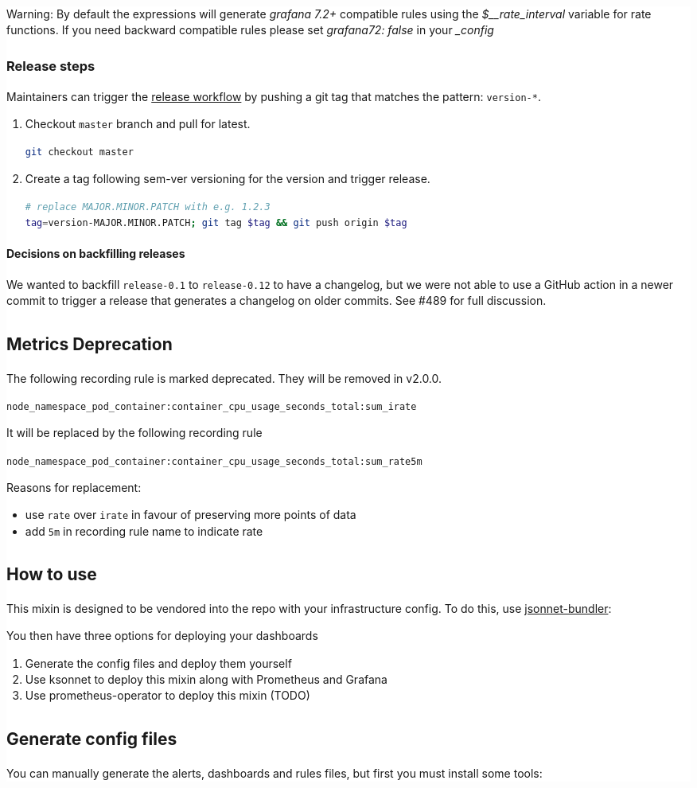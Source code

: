 Warning: By default the expressions will generate *grafana 7.2+* compatible rules using the *$__rate_interval* variable for rate functions. If you need backward compatible rules please set *grafana72: false* in your *_config*

### Release steps

Maintainers can trigger the [release workflow](.github/workflows/release.yaml) by pushing a git tag that matches the pattern: `version-*`.

1. Checkout `master` branch and pull for latest.

   ```bash
   git checkout master
   ```

2. Create a tag following sem-ver versioning for the version and trigger release.

   ```bash
   # replace MAJOR.MINOR.PATCH with e.g. 1.2.3
   tag=version-MAJOR.MINOR.PATCH; git tag $tag && git push origin $tag
   ```

#### Decisions on backfilling releases

We wanted to backfill `release-0.1` to `release-0.12` to have a changelog, but we were not able to use a GitHub action in a newer commit to trigger a release that generates a changelog on older commits. See #489 for full discussion.

## Metrics Deprecation

The following recording rule is marked deprecated. They will be removed in v2.0.0.
   ```bash
   node_namespace_pod_container:container_cpu_usage_seconds_total:sum_irate
   ```
It will be replaced by the following recording rule
   ```bash
   node_namespace_pod_container:container_cpu_usage_seconds_total:sum_rate5m
   ```
Reasons for replacement:
- use `rate` over `irate` in favour of preserving more points of data
- add `5m` in recording rule name to indicate rate

## How to use

This mixin is designed to be vendored into the repo with your infrastructure config. To do this, use [jsonnet-bundler](https://github.com/jsonnet-bundler/jsonnet-bundler):

You then have three options for deploying your dashboards
1. Generate the config files and deploy them yourself
2. Use ksonnet to deploy this mixin along with Prometheus and Grafana
3. Use prometheus-operator to deploy this mixin (TODO)

## Generate config files

You can manually generate the alerts, dashboards and rules files, but first you must install some tools:
